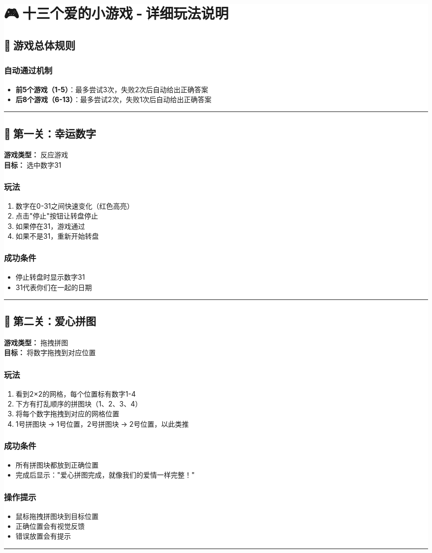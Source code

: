 # 🎮 十三个爱的小游戏 - 详细玩法说明

## 🌟 游戏总体规则

### 自动通过机制
- **前5个游戏（1-5）**：最多尝试3次，失败2次后自动给出正确答案
- **后8个游戏（6-13）**：最多尝试2次，失败1次后自动给出正确答案

---

## 🎯 第一关：幸运数字
**游戏类型：** 反应游戏  
**目标：** 选中数字31  

### 玩法
1. 数字在0-31之间快速变化（红色高亮）
2. 点击"停止"按钮让转盘停止
3. 如果停在31，游戏通过
4. 如果不是31，重新开始转盘

### 成功条件
- 停止转盘时显示数字31
- 31代表你们在一起的日期

---

## 💝 第二关：爱心拼图
**游戏类型：** 拖拽拼图  
**目标：** 将数字拖拽到对应位置  

### 玩法
1. 看到2×2的网格，每个位置标有数字1-4
2. 下方有打乱顺序的拼图块（1、2、3、4）
3. 将每个数字拖拽到对应的网格位置
4. 1号拼图块 → 1号位置，2号拼图块 → 2号位置，以此类推

### 成功条件
- 所有拼图块都放到正确位置
- 完成后显示："爱心拼图完成，就像我们的爱情一样完整！"

### 操作提示
- 鼠标拖拽拼图块到目标位置
- 正确位置会有视觉反馈
- 错误放置会有提示

---
